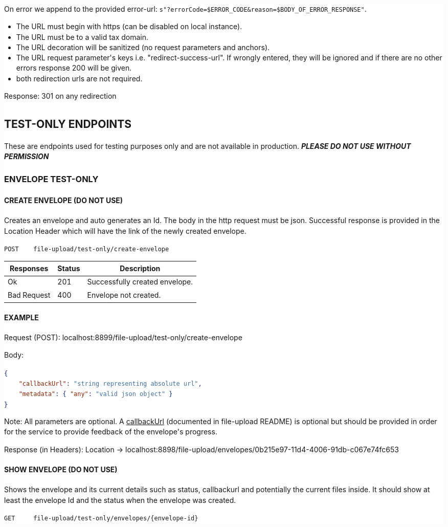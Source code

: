 On error we append to the provided error-url: `s"?errorCode=$ERROR_CODE&reason=$BODY_OF_ERROR_RESPONSE"`.

- The URL must begin with https (can be disabled on local instance).
- The URL must be to a valid tax domain.
- The URL decoration will be sanitized (no request parameters and anchors).
- The URL request parameter's keys i.e. "redirect-success-url". If wrongly entered, they will be ignored and if there are no other errors response 200 will be given.
- both redirection urls are not required.

Response: 301 on any redirection

## TEST-ONLY ENDPOINTS <a name="testonly"></a>
These are endpoints used for testing purposes only and are not available in production. <i>**PLEASE DO NOT USE WITHOUT PERMISSION**</i>

### ENVELOPE TEST-ONLY

#### CREATE ENVELOPE (DO NOT USE)
Creates an envelope and auto generates an Id. The body in the http request must be json. Successful response is provided in the Location Header which will have the link of the newly created envelope.
```
POST   	file-upload/test-only/create-envelope
```
| Responses    | Status    | Description |
| --------|---------|-------|
| Ok  | 201   | Successfully created envelope. |
| Bad Request | 400   |  Envelope not created. |  

#### EXAMPLE
Request (POST): localhost:8899/file-upload/test-only/create-envelope

Body:
``` json
{
    "callbackUrl": "string representing absolute url",
    "metadata": { "any": "valid json object" }
}
```

Note: All parameters are optional. A [callbackUrl](https://github.com/hmrc/file-upload#callback) (documented in file-upload README) is optional but should be provided in order for the service to provide feedback of the envelope's progress.

Response (in Headers): Location → localhost:8898/file-upload/envelopes/0b215e97-11d4-4006-91db-c067e74fc653

#### SHOW ENVELOPE (DO NOT USE)
Shows the envelope and its current details such as status, callbackurl and potentially the current files inside. It should show at least the envelope Id and the status when the envelope was created.
```
GET     file-upload/test-only/envelopes/{envelope-id}
```
